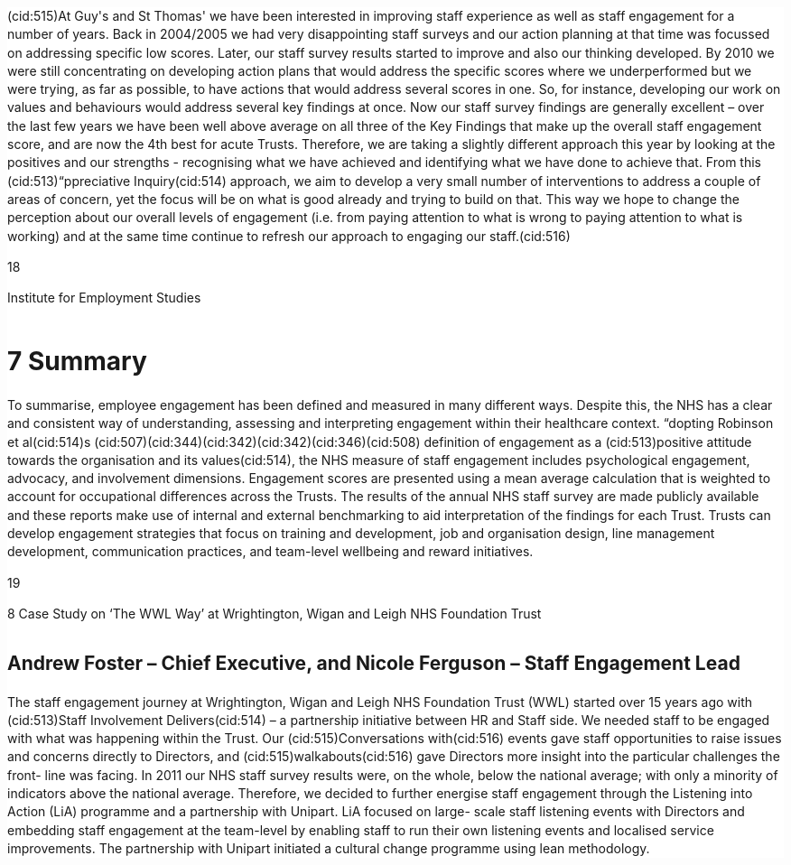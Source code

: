 (cid:515)At Guy's and St Thomas' we have been interested in improving staff experience as well as staff engagement for a number of years. Back in 2004/2005 we had very disappointing staff surveys and our action planning at that time was focussed on addressing specific low scores. Later, our staff survey results started to improve and also our thinking developed. By 2010 we were still concentrating on developing action plans that would address the specific scores where we underperformed but we were trying, as far as possible, to have actions that would address several scores in one. So, for instance, developing our work on values and behaviours would address several key findings at once. Now our staff survey findings are generally excellent – over the last few years we have been well above average on all three of the Key Findings that make up the overall staff engagement score, and are now the 4th best for acute Trusts. Therefore, we are taking a slightly different approach this year by looking at the positives and our strengths - recognising what we have achieved and identifying what we have done to achieve that. From this (cid:513)“ppreciative Inquiry(cid:514) approach, we aim to develop a very small number of interventions to address a couple of areas of concern, yet the focus will be on what is good already and trying to build on that. This way we hope to change the perception about our overall levels of engagement (i.e. from paying attention to what is wrong to paying attention to what is working) and at the same time continue to refresh our approach to engaging our staff.(cid:516)

18

Institute for Employment Studies

# 7 Summary

To summarise, employee engagement has been defined and measured in many different ways. Despite this, the NHS has a clear and consistent way of understanding, assessing and interpreting engagement within their healthcare context. “dopting Robinson et al(cid:514)s (cid:507)(cid:344)(cid:342)(cid:342)(cid:346)(cid:508) definition of engagement as a (cid:513)positive attitude towards the organisation and its values(cid:514), the NHS measure of staff engagement includes psychological engagement, advocacy, and involvement dimensions. Engagement scores are presented using a mean average calculation that is weighted to account for occupational differences across the Trusts. The results of the annual NHS staff survey are made publicly available and these reports make use of internal and external benchmarking to aid interpretation of the findings for each Trust. Trusts can develop engagement strategies that focus on training and development, job and organisation design, line management development, communication practices, and team-level wellbeing and reward initiatives.

19

8 Case Study on ‘The WWL Way’ at Wrightington, Wigan and Leigh NHS Foundation Trust

## Andrew Foster – Chief Executive, and Nicole Ferguson – Staff Engagement Lead

The staff engagement journey at Wrightington, Wigan and Leigh NHS Foundation Trust (WWL) started over 15 years ago with (cid:513)Staff Involvement Delivers(cid:514) – a partnership initiative between HR and Staff side. We needed staff to be engaged with what was happening within the Trust. Our (cid:515)Conversations with(cid:516) events gave staff opportunities to raise issues and concerns directly to Directors, and (cid:515)walkabouts(cid:516) gave Directors more insight into the particular challenges the front- line was facing. In 2011 our NHS staff survey results were, on the whole, below the national average; with only a minority of indicators above the national average. Therefore, we decided to further energise staff engagement through the Listening into Action (LiA) programme and a partnership with Unipart. LiA focused on large- scale staff listening events with Directors and embedding staff engagement at the team-level by enabling staff to run their own listening events and localised service improvements. The partnership with Unipart initiated a cultural change programme using lean methodology.
